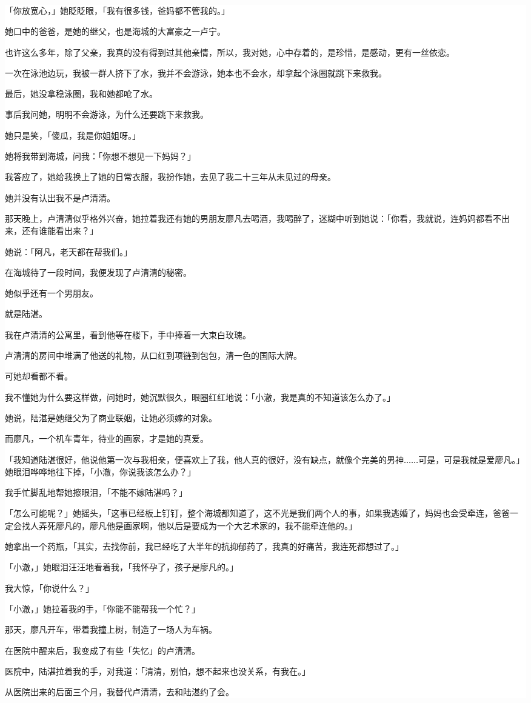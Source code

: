 「你放宽心，」她眨眨眼，「我有很多钱，爸妈都不管我的。」

她口中的爸爸，是她的继父，也是海城的大富豪之一卢宁。

也许这么多年，除了父亲，我真的没有得到过其他亲情，所以，我对她，心中存着的，是珍惜，是感动，更有一丝依恋。

一次在泳池边玩，我被一群人挤下了水，我并不会游泳，她本也不会水，却拿起个泳圈就跳下来救我。

最后，她没拿稳泳圈，我和她都呛了水。

事后我问她，明明不会游泳，为什么还要跳下来救我。

她只是笑，「傻瓜，我是你姐姐呀。」

她将我带到海城，问我：「你想不想见一下妈妈？」

我答应了，她给我换上了她的日常衣服，我扮作她，去见了我二十三年从未见过的母亲。

她并没有认出我不是卢清清。

那天晚上，卢清清似乎格外兴奋，她拉着我还有她的男朋友廖凡去喝酒，我喝醉了，迷糊中听到她说：「你看，我就说，连妈妈都看不出来，还有谁能看出来？」

她说：「阿凡，老天都在帮我们。」

在海城待了一段时间，我便发现了卢清清的秘密。

她似乎还有一个男朋友。

就是陆湛。

我在卢清清的公寓里，看到他等在楼下，手中捧着一大束白玫瑰。

卢清清的房间中堆满了他送的礼物，从口红到项链到包包，清一色的国际大牌。

可她却看都不看。

我不懂她为什么要这样做，问她时，她沉默很久，眼圈红红地说：「小澈，我是真的不知道该怎么办了。」

她说，陆湛是她继父为了商业联姻，让她必须嫁的对象。

而廖凡，一个机车青年，待业的画家，才是她的真爱。

「我知道陆湛很好，他说他第一次与我相亲，便喜欢上了我，他人真的很好，没有缺点，就像个完美的男神……可是，可是我就是爱廖凡。」她眼泪哗哗地往下掉，「小澈，你说我该怎么办？」

我手忙脚乱地帮她擦眼泪，「不能不嫁陆湛吗？」

「怎么可能呢？」她摇头，「这事已经板上钉钉，整个海城都知道了，这不光是我们两个人的事，如果我逃婚了，妈妈也会受牵连，爸爸一定会找人弄死廖凡的，廖凡他是画家啊，他以后是要成为一个大艺术家的，我不能牵连他的。」

她拿出一个药瓶，「其实，去找你前，我已经吃了大半年的抗抑郁药了，我真的好痛苦，我连死都想过了。」

「小澈，」她眼泪汪汪地看着我，「我怀孕了，孩子是廖凡的。」

我大惊，「你说什么？」

「小澈，」她拉着我的手，「你能不能帮我一个忙？」

那天，廖凡开车，带着我撞上树，制造了一场人为车祸。

在医院中醒来后，我变成了有些「失忆」的卢清清。

医院中，陆湛拉着我的手，对我道：「清清，别怕，想不起来也没关系，有我在。」

从医院出来的后面三个月，我替代卢清清，去和陆湛约了会。
